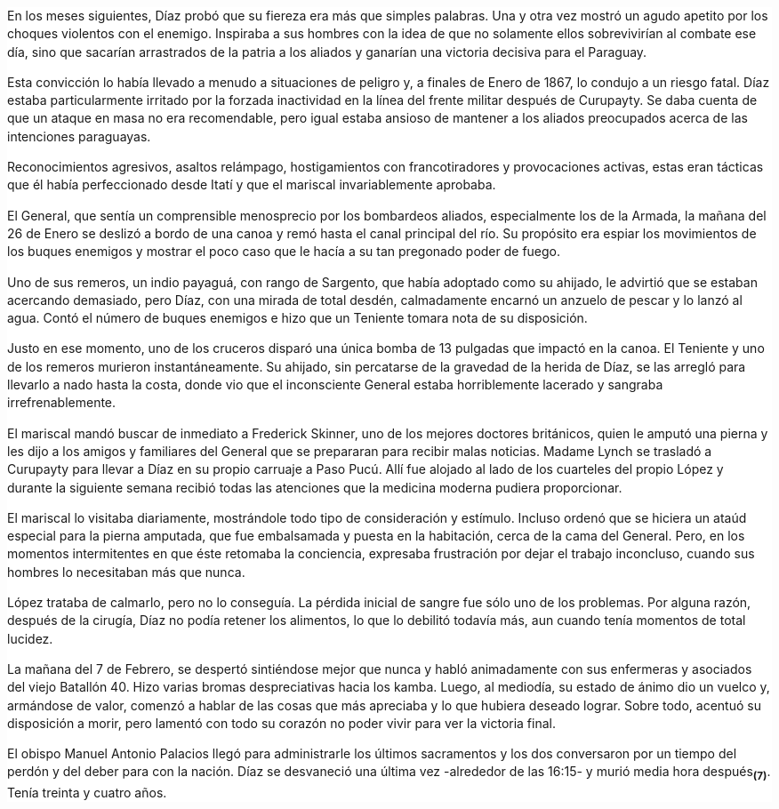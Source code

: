 En los meses siguientes, Díaz probó que su fiereza era más que simples palabras. Una y otra vez mostró un agudo apetito por los choques violentos con el enemigo. Inspiraba a sus hombres con la idea de que no solamente ellos sobrevivirían al combate ese día, sino que sacarían arrastrados de la patria a los aliados y ganarían una victoria decisiva para el Paraguay.

Esta convicción lo había llevado a menudo a situaciones de peligro y, a finales de Enero de 1867, lo condujo a un riesgo fatal. Díaz estaba particularmente irritado por la forzada inactividad en la línea del frente militar después de Curupayty. Se daba cuenta de que un ataque en masa no era recomendable, pero igual estaba ansioso de mantener a los aliados preocupados acerca de las intenciones paraguayas.

Reconocimientos agresivos, asaltos relámpago, hostigamientos con francotiradores y provocaciones activas, estas eran tácticas que él había perfeccionado desde Itatí y que el mariscal invariablemente aprobaba.

El General, que sentía un comprensible menosprecio por los bombardeos aliados, especialmente los de la Armada, la mañana del 26 de Enero se deslizó a bordo de una canoa y remó hasta el canal principal del río. Su propósito era espiar los movimientos de los buques enemigos y mostrar el poco caso que le hacía a su tan pregonado poder de fuego.

Uno de sus remeros, un indio payaguá, con rango de Sargento, que había adoptado como su ahijado, le advirtió que se estaban acercando demasiado, pero Díaz, con una mirada de total desdén, calmadamente encarnó un anzuelo de pescar y lo lanzó al agua. Contó el número de buques enemigos e hizo que un Teniente tomara nota de su disposición.

Justo en ese momento, uno de los cruceros disparó una única bomba de 13 pulgadas que impactó en la canoa. El Teniente y uno de los remeros murieron instantáneamente. Su ahijado, sin percatarse de la gravedad de la herida de Díaz, se las arregló para llevarlo a nado hasta la costa, donde vio que el inconsciente General estaba horriblemente lacerado y sangraba irrefrenablemente.

El mariscal mandó buscar de inmediato a Frederick Skinner, uno de los mejores doctores británicos, quien le amputó una pierna y les dijo a los amigos y familiares del General que se prepararan para recibir malas noticias. Madame Lynch se trasladó a Curupayty para llevar a Díaz en su propio carruaje a Paso Pucú. Allí fue alojado al lado de los cuarteles del propio López y durante la siguiente semana recibió todas las atenciones que la medicina moderna pudiera proporcionar.

El mariscal lo visitaba diariamente, mostrándole todo tipo de consideración y estímulo. Incluso ordenó que se hiciera un ataúd especial para la pierna amputada, que fue embalsamada y puesta en la habitación, cerca de la cama del General. Pero, en los momentos intermitentes en que éste retomaba la conciencia, expresaba frustración por dejar el trabajo inconcluso, cuando sus hombres lo necesitaban más que nunca.

López trataba de calmarlo, pero no lo conseguía. La pérdida inicial de sangre fue sólo uno de los problemas. Por alguna razón, después de la cirugía, Díaz no podía retener los alimentos, lo que lo debilitó todavía más, aun cuando tenía momentos de total lucidez.

La mañana del 7 de Febrero, se despertó sintiéndose mejor que nunca y habló animadamente con sus enfermeras y asociados del viejo Batallón 40. Hizo varias bromas despreciativas hacia los kamba. Luego, al mediodía, su estado de ánimo dio un vuelco y, armándose de valor, comenzó a hablar de las cosas que más apreciaba y lo que hubiera deseado lograr. Sobre todo, acentuó su disposición a morir, pero lamentó con todo su corazón no poder vivir para ver la victoria final.

El obispo Manuel Antonio Palacios llegó para administrarle los últimos sacramentos y los dos conversaron por un tiempo del perdón y del deber para con la nación. Díaz se desvaneció una última vez -alrededor de las 16:15- y murió media hora después<sub><strong>(7)</strong></sub>. Tenía treinta y cuatro años.
